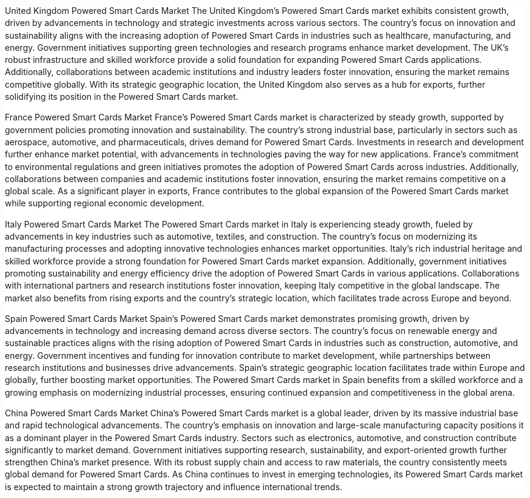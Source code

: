 United Kingdom Powered Smart Cards Market
The United Kingdom’s Powered Smart Cards market exhibits consistent growth, driven by advancements in technology and strategic investments across various sectors. The country’s focus on innovation and sustainability aligns with the increasing adoption of Powered Smart Cards in industries such as healthcare, manufacturing, and energy. Government initiatives supporting green technologies and research programs enhance market development. The UK’s robust infrastructure and skilled workforce provide a solid foundation for expanding Powered Smart Cards applications. Additionally, collaborations between academic institutions and industry leaders foster innovation, ensuring the market remains competitive globally. With its strategic geographic location, the United Kingdom also serves as a hub for exports, further solidifying its position in the Powered Smart Cards market.

France Powered Smart Cards Market
France’s Powered Smart Cards market is characterized by steady growth, supported by government policies promoting innovation and sustainability. The country’s strong industrial base, particularly in sectors such as aerospace, automotive, and pharmaceuticals, drives demand for Powered Smart Cards. Investments in research and development further enhance market potential, with advancements in technologies paving the way for new applications. France’s commitment to environmental regulations and green initiatives promotes the adoption of Powered Smart Cards across industries. Additionally, collaborations between companies and academic institutions foster innovation, ensuring the market remains competitive on a global scale. As a significant player in exports, France contributes to the global expansion of the Powered Smart Cards market while supporting regional economic development.

Italy Powered Smart Cards Market
The Powered Smart Cards market in Italy is experiencing steady growth, fueled by advancements in key industries such as automotive, textiles, and construction. The country’s focus on modernizing its manufacturing processes and adopting innovative technologies enhances market opportunities. Italy’s rich industrial heritage and skilled workforce provide a strong foundation for Powered Smart Cards market expansion. Additionally, government initiatives promoting sustainability and energy efficiency drive the adoption of Powered Smart Cards in various applications. Collaborations with international partners and research institutions foster innovation, keeping Italy competitive in the global landscape. The market also benefits from rising exports and the country’s strategic location, which facilitates trade across Europe and beyond.

Spain Powered Smart Cards Market
Spain’s Powered Smart Cards market demonstrates promising growth, driven by advancements in technology and increasing demand across diverse sectors. The country’s focus on renewable energy and sustainable practices aligns with the rising adoption of Powered Smart Cards in industries such as construction, automotive, and energy. Government incentives and funding for innovation contribute to market development, while partnerships between research institutions and businesses drive advancements. Spain’s strategic geographic location facilitates trade within Europe and globally, further boosting market opportunities. The Powered Smart Cards market in Spain benefits from a skilled workforce and a growing emphasis on modernizing industrial processes, ensuring continued expansion and competitiveness in the global arena.

China Powered Smart Cards Market
China’s Powered Smart Cards market is a global leader, driven by its massive industrial base and rapid technological advancements. The country’s emphasis on innovation and large-scale manufacturing capacity positions it as a dominant player in the Powered Smart Cards industry. Sectors such as electronics, automotive, and construction contribute significantly to market demand. Government initiatives supporting research, sustainability, and export-oriented growth further strengthen China’s market presence. With its robust supply chain and access to raw materials, the country consistently meets global demand for Powered Smart Cards. As China continues to invest in emerging technologies, its Powered Smart Cards market is expected to maintain a strong growth trajectory and influence international trends.
